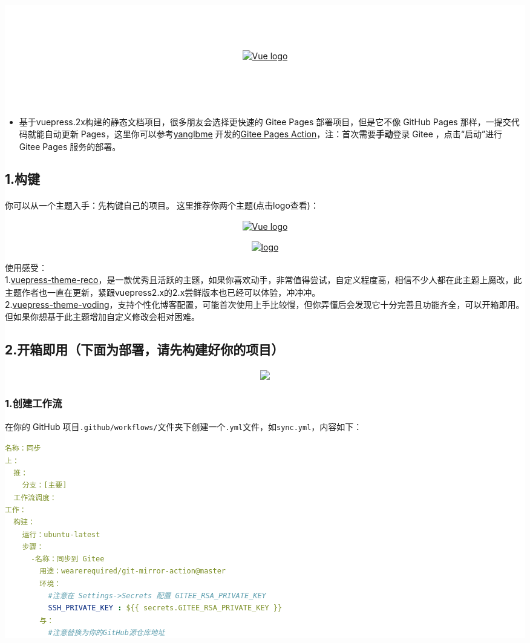 <br>
<br>
<br>
<p align="center">
<a href="https://chen_qi.gitee.io" target="_blank" rel="noopener noreferrer"><img width="150" src="https://s6.jpg.cm/2022/01/05/LSv2s2.png" alt="Vue logo">
</a>
</p>
<br>
<br>
<br>

- 基于vuepress.2x构建的静态文档项目，很多朋友会选择更快速的 Gitee Pages 部署项目，但是它不像 GitHub Pages 那样，一提交代码就能自动更新 Pages，这里你可以参考[yanglbme](https://github.com/yanglbme) 开发的[Gitee Pages Action](https://github.com/marketplace/actions/gitee-pages-action)，注：首次需要**手动**登录 Gitee ，点击“启动”进行 Gitee Pages 服务的部署。

## 1.构键
你可以从一个主题入手：先构键自己的项目。
这里推荐你两个主题(点击logo查看)：
<p align="center">
<a href="https://vuepress-theme-reco.recoluan.com/" target="_blank" rel="noopener noreferrer"><img width="150" src="https://i.loli.net/2020/01/13/TPKA1wp6s4ufSm2.png" alt="Vue logo">
</a>
</p>

<p align="center">
<a href="https://xugaoyi.com/" target="_blank" rel="noopener noreferrer"><img width="180" src="https://cdn.jsdelivr.net/gh/xugaoyi/image_store/blog/20200409124835.png" alt="logo">
</a>
</p>

使用感受：<br/>
1.[vuepress-theme-reco](https://github.com/vuepress-reco/vuepress-theme-reco)，是一款优秀且活跃的主题，如果你喜欢动手，非常值得尝试，自定义程度高，相信不少人都在此主题上魔改，此主题作者也一直在更新，紧跟vuepress2.x的2.x尝鲜版本也已经可以体验，冲冲冲。<br/>
2.[vuepress-theme-voding](https://github.com/xugaoyi/vuepress-theme-vdoing)，支持个性化博客配置，可能首次使用上手比较慢，但你弄懂后会发现它十分完善且功能齐全，可以开箱即用。但如果你想基于此主题增加自定义修改会相对困难。
## 2.开箱即用（下面为部署，请先构建好你的项目）

<p align="center">
  <a href="https://github.com/yanglbme/gitee-pages-action">
    <img src="https://cdn.jsdelivr.net/gh/yanglbme/gitee-pages-action@main/images/logo.png">
  </a>
</p>

###  1.创建工作流

在你的 GitHub 项目`.github/workflows/`文件夹下创建一个`.yml`文件，如`sync.yml`，内容如下：

```yml
名称：同步
上：
  推：
    分支：[主要]
  工作流调度：
工作：
  构建：
    运行：ubuntu-latest
    步骤：
      -名称：同步到 Gitee
        用途：wearerequired/git-mirror-action@master
        环境：
          #注意在 Settings->Secrets 配置 GITEE_RSA_PRIVATE_KEY
          SSH_PRIVATE_KEY : ${{ secrets.GITEE_RSA_PRIVATE_KEY }}
        与：
          #注意替换为你的GitHub源仓库地址
```